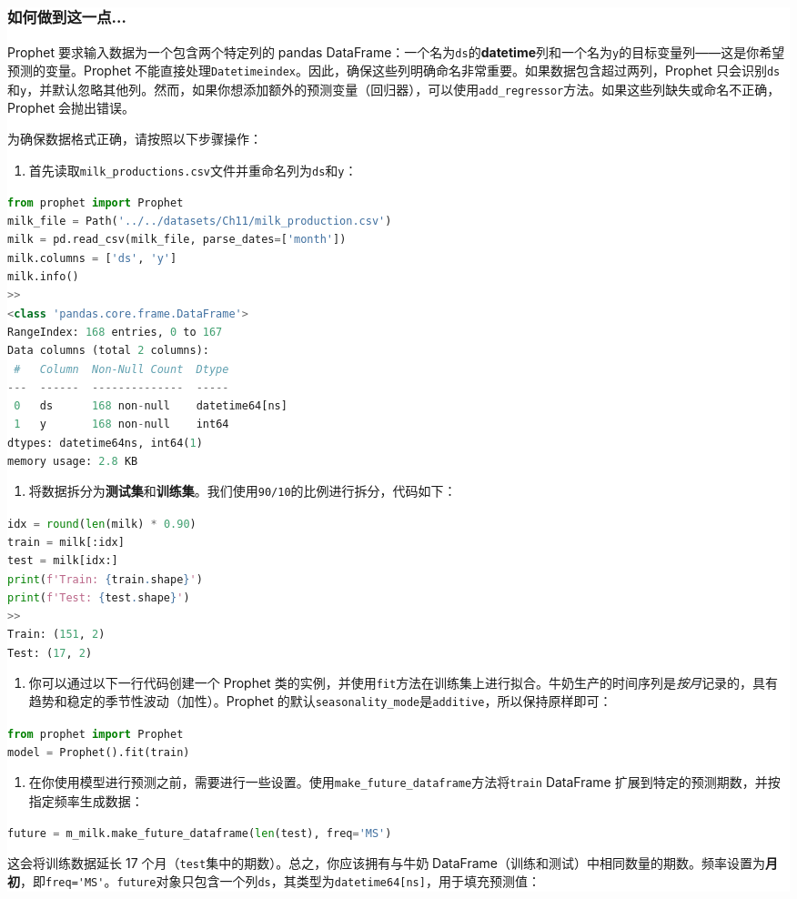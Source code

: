 ### 如何做到这一点…

Prophet 要求输入数据为一个包含两个特定列的 pandas DataFrame：一个名为`ds`的**datetime**列和一个名为`y`的目标变量列——这是你希望预测的变量。Prophet 不能直接处理`Datetimeindex`。因此，确保这些列明确命名非常重要。如果数据包含超过两列，Prophet 只会识别`ds`和`y`，并默认忽略其他列。然而，如果你想添加额外的预测变量（回归器），可以使用`add_regressor`方法。如果这些列缺失或命名不正确，Prophet 会抛出错误。

为确保数据格式正确，请按照以下步骤操作：

1.  首先读取`milk_productions.csv`文件并重命名列为`ds`和`y`：

```py
from prophet import Prophet
milk_file = Path('../../datasets/Ch11/milk_production.csv')
milk = pd.read_csv(milk_file, parse_dates=['month'])
milk.columns = ['ds', 'y']
milk.info()
>>
<class 'pandas.core.frame.DataFrame'>
RangeIndex: 168 entries, 0 to 167
Data columns (total 2 columns):
 #   Column  Non-Null Count  Dtype        
---  ------  --------------  -----        
 0   ds      168 non-null    datetime64[ns]
 1   y       168 non-null    int64        
dtypes: datetime64ns, int64(1)
memory usage: 2.8 KB
```

1.  将数据拆分为**测试集**和**训练集**。我们使用`90/10`的比例进行拆分，代码如下：

```py
idx = round(len(milk) * 0.90)
train = milk[:idx]
test = milk[idx:]
print(f'Train: {train.shape}')
print(f'Test: {test.shape}')
>>
Train: (151, 2)
Test: (17, 2)
```

1.  你可以通过以下一行代码创建一个 Prophet 类的实例，并使用`fit`方法在训练集上进行拟合。牛奶生产的时间序列是*按月*记录的，具有趋势和稳定的季节性波动（加性）。Prophet 的默认`seasonality_mode`是`additive`，所以保持原样即可：

```py
from prophet import Prophet
model = Prophet().fit(train)
```

1.  在你使用模型进行预测之前，需要进行一些设置。使用`make_future_dataframe`方法将`train` DataFrame 扩展到特定的预测期数，并按指定频率生成数据：

```py
future = m_milk.make_future_dataframe(len(test), freq='MS')
```

这会将训练数据延长 17 个月（`test`集中的期数）。总之，你应该拥有与牛奶 DataFrame（训练和测试）中相同数量的期数。频率设置为**月初**，即`freq='MS'`。`future`对象只包含一个列`ds`，其类型为`datetime64[ns]`，用于填充预测值：
